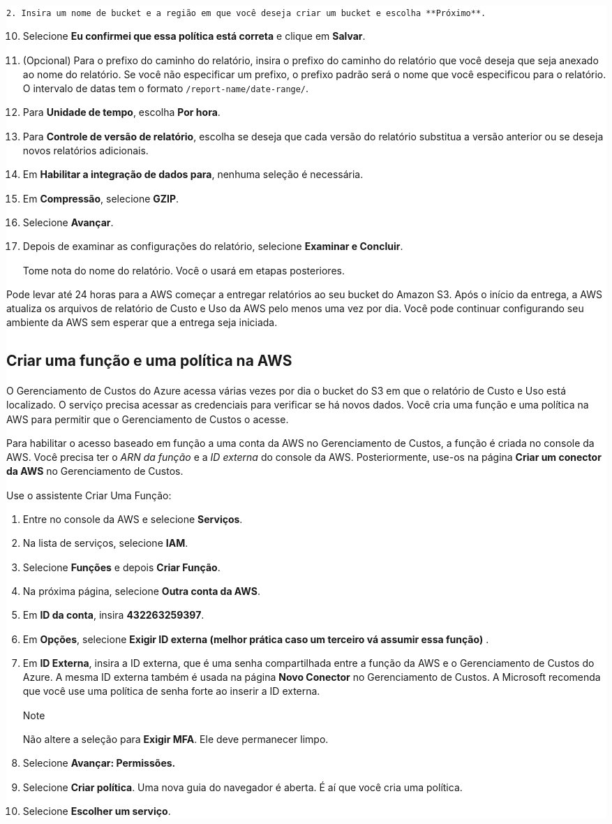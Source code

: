     2. Insira um nome de bucket e a região em que você deseja criar um bucket e escolha **Próximo**.
10.    Selecione **Eu confirmei que essa política está correta** e clique em **Salvar**.
11.    (Opcional) Para o prefixo do caminho do relatório, insira o prefixo do caminho do relatório que você deseja que seja anexado ao nome do relatório.
Se você não especificar um prefixo, o prefixo padrão será o nome que você especificou para o relatório. O intervalo de datas tem o formato `/report-name/date-range/`.
12. Para **Unidade de tempo**, escolha **Por hora**.
13.    Para **Controle de versão de relatório**, escolha se deseja que cada versão do relatório substitua a versão anterior ou se deseja novos relatórios adicionais.
14. Em **Habilitar a integração de dados para**, nenhuma seleção é necessária.
15. Em **Compressão**, selecione **GZIP**.
16. Selecione **Avançar**.
17. Depois de examinar as configurações do relatório, selecione **Examinar e Concluir**.

    Tome nota do nome do relatório. Você o usará em etapas posteriores.

Pode levar até 24 horas para a AWS começar a entregar relatórios ao seu bucket do Amazon S3. Após o início da entrega, a AWS atualiza os arquivos de relatório de Custo e Uso da AWS pelo menos uma vez por dia. Você pode continuar configurando seu ambiente da AWS sem esperar que a entrega seja iniciada.

## <a name="create-a-role-and-policy-in-aws"></a>Criar uma função e uma política na AWS

O Gerenciamento de Custos do Azure acessa várias vezes por dia o bucket do S3 em que o relatório de Custo e Uso está localizado. O serviço precisa acessar as credenciais para verificar se há novos dados. Você cria uma função e uma política na AWS para permitir que o Gerenciamento de Custos o acesse.

Para habilitar o acesso baseado em função a uma conta da AWS no Gerenciamento de Custos, a função é criada no console da AWS. Você precisa ter o _ARN da função_ e a _ID externa_ do console da AWS. Posteriormente, use-os na página **Criar um conector da AWS** no Gerenciamento de Custos.

Use o assistente Criar Uma Função:

1. Entre no console da AWS e selecione **Serviços**.
2. Na lista de serviços, selecione **IAM**.
3. Selecione **Funções** e depois **Criar Função**.
4. Na próxima página, selecione **Outra conta da AWS**.
5. Em **ID da conta**, insira **432263259397**.
6. Em **Opções**, selecione **Exigir ID externa (melhor prática caso um terceiro vá assumir essa função)** .
7. Em **ID Externa**, insira a ID externa, que é uma senha compartilhada entre a função da AWS e o Gerenciamento de Custos do Azure. A mesma ID externa também é usada na página **Novo Conector** no Gerenciamento de Custos. A Microsoft recomenda que você use uma política de senha forte ao inserir a ID externa.

    > [!NOTE]
    > Não altere a seleção para **Exigir MFA**. Ele deve permanecer limpo.
8. Selecione **Avançar: Permissões.**
9. Selecione **Criar política**. Uma nova guia do navegador é aberta. É aí que você cria uma política.
10. Selecione **Escolher um serviço**.
